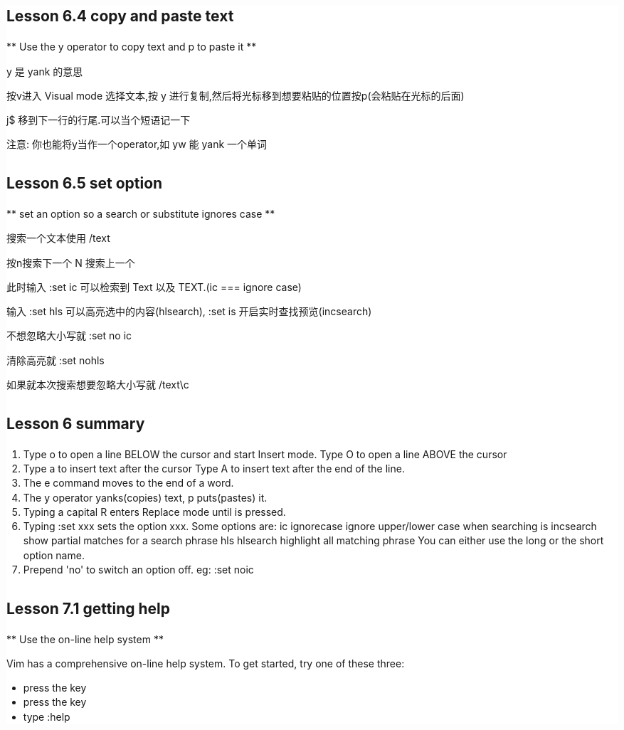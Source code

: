 ## Lesson 6.4 copy and paste text

** Use the y operator to copy text and p to paste it **

y 是 yank 的意思

按v进入 Visual mode 选择文本,按 y 进行复制,然后将光标移到想要粘贴的位置按p(会粘贴在光标的后面)

j$ 移到下一行的行尾.可以当个短语记一下

注意: 你也能将y当作一个operator,如 yw 能 yank 一个单词

## Lesson 6.5 set option

** set an option so a search or substitute ignores case **

搜索一个文本使用 /text <ENTER>

按n搜索下一个 N 搜索上一个

此时输入 :set ic 可以检索到 Text 以及 TEXT.(ic === ignore case)

输入 :set hls 可以高亮选中的内容(hlsearch), :set is 开启实时查找预览(incsearch)

不想忽略大小写就 :set no ic

清除高亮就 :set nohls

如果就本次搜索想要忽略大小写就 /text\c

## Lesson 6 summary

1. Type o to open a line BELOW the cursor and start Insert mode.
   Type O to open a line ABOVE the cursor
2. Type a to insert text after the cursor
   Type A to insert text after the end of the line.
3. The e command moves to the end of a word.
4. The y operator yanks(copies) text, p puts(pastes) it.
5. Typing a capital R enters Replace mode until <ESC> is pressed.
6. Typing :set xxx sets the option xxx. Some options are:
   ic ignorecase ignore upper/lower case when searching
   is incsearch show partial matches for a search phrase
   hls hlsearch highlight all matching phrase
   You can either use the long or the short option name.
7. Prepend 'no' to switch an option off. eg: :set noic

## Lesson 7.1 getting help

** Use the on-line help system **

Vim has a comprehensive on-line help system. To get started, try one of these three:

- press the <HELP> key
- press the <F1> key
- type :help <ENTER>

